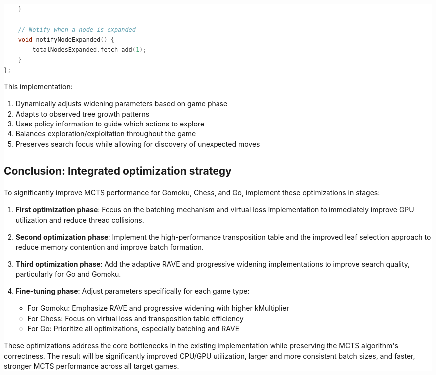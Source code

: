 ```cpp
    }
    
    // Notify when a node is expanded
    void notifyNodeExpanded() {
        totalNodesExpanded.fetch_add(1);
    }
};
```

This implementation:
1. Dynamically adjusts widening parameters based on game phase
2. Adapts to observed tree growth patterns
3. Uses policy information to guide which actions to explore
4. Balances exploration/exploitation throughout the game
5. Preserves search focus while allowing for discovery of unexpected moves

## Conclusion: Integrated optimization strategy

To significantly improve MCTS performance for Gomoku, Chess, and Go, implement these optimizations in stages:

1. **First optimization phase**: Focus on the batching mechanism and virtual loss implementation to immediately improve GPU utilization and reduce thread collisions.

2. **Second optimization phase**: Implement the high-performance transposition table and the improved leaf selection approach to reduce memory contention and improve batch formation.

3. **Third optimization phase**: Add the adaptive RAVE and progressive widening implementations to improve search quality, particularly for Go and Gomoku.

4. **Fine-tuning phase**: Adjust parameters specifically for each game type:
   - For Gomoku: Emphasize RAVE and progressive widening with higher kMultiplier
   - For Chess: Focus on virtual loss and transposition table efficiency
   - For Go: Prioritize all optimizations, especially batching and RAVE

These optimizations address the core bottlenecks in the existing implementation while preserving the MCTS algorithm's correctness. The result will be significantly improved CPU/GPU utilization, larger and more consistent batch sizes, and faster, stronger MCTS performance across all target games.